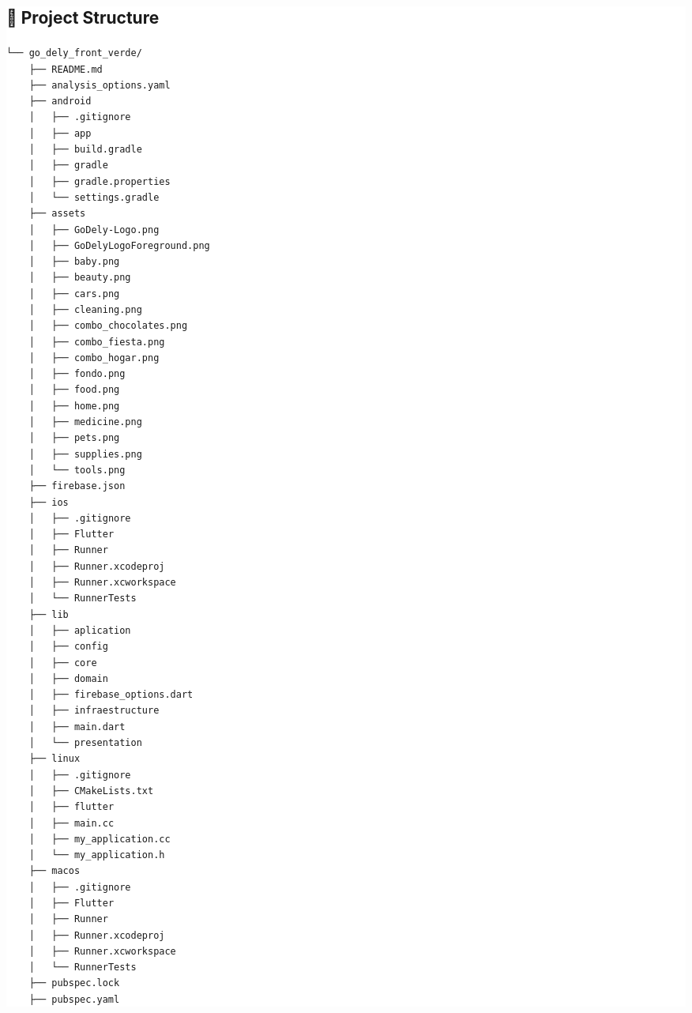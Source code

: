 
## 📁 Project Structure

```sh
└── go_dely_front_verde/
    ├── README.md
    ├── analysis_options.yaml
    ├── android
    │   ├── .gitignore
    │   ├── app
    │   ├── build.gradle
    │   ├── gradle
    │   ├── gradle.properties
    │   └── settings.gradle
    ├── assets
    │   ├── GoDely-Logo.png
    │   ├── GoDelyLogoForeground.png
    │   ├── baby.png
    │   ├── beauty.png
    │   ├── cars.png
    │   ├── cleaning.png
    │   ├── combo_chocolates.png
    │   ├── combo_fiesta.png
    │   ├── combo_hogar.png
    │   ├── fondo.png
    │   ├── food.png
    │   ├── home.png
    │   ├── medicine.png
    │   ├── pets.png
    │   ├── supplies.png
    │   └── tools.png
    ├── firebase.json
    ├── ios
    │   ├── .gitignore
    │   ├── Flutter
    │   ├── Runner
    │   ├── Runner.xcodeproj
    │   ├── Runner.xcworkspace
    │   └── RunnerTests
    ├── lib
    │   ├── aplication
    │   ├── config
    │   ├── core
    │   ├── domain
    │   ├── firebase_options.dart
    │   ├── infraestructure
    │   ├── main.dart
    │   └── presentation
    ├── linux
    │   ├── .gitignore
    │   ├── CMakeLists.txt
    │   ├── flutter
    │   ├── main.cc
    │   ├── my_application.cc
    │   └── my_application.h
    ├── macos
    │   ├── .gitignore
    │   ├── Flutter
    │   ├── Runner
    │   ├── Runner.xcodeproj
    │   ├── Runner.xcworkspace
    │   └── RunnerTests
    ├── pubspec.lock
    ├── pubspec.yaml
```